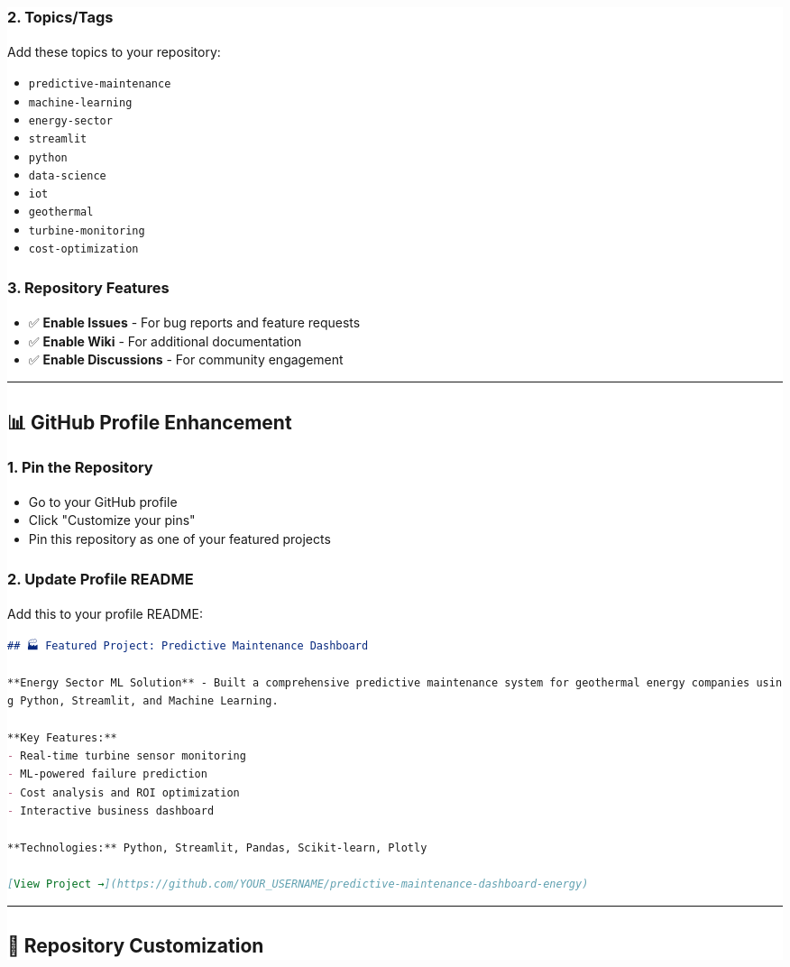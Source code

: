 ### **2. Topics/Tags**
Add these topics to your repository:
- `predictive-maintenance`
- `machine-learning`
- `energy-sector`
- `streamlit`
- `python`
- `data-science`
- `iot`
- `geothermal`
- `turbine-monitoring`
- `cost-optimization`

### **3. Repository Features**
- ✅ **Enable Issues** - For bug reports and feature requests
- ✅ **Enable Wiki** - For additional documentation
- ✅ **Enable Discussions** - For community engagement

---

## 📊 **GitHub Profile Enhancement**

### **1. Pin the Repository**
- Go to your GitHub profile
- Click "Customize your pins"
- Pin this repository as one of your featured projects

### **2. Update Profile README**
Add this to your profile README:

```markdown
## 🏭 Featured Project: Predictive Maintenance Dashboard

**Energy Sector ML Solution** - Built a comprehensive predictive maintenance system for geothermal energy companies using Python, Streamlit, and Machine Learning.

**Key Features:**
- Real-time turbine sensor monitoring
- ML-powered failure prediction
- Cost analysis and ROI optimization
- Interactive business dashboard

**Technologies:** Python, Streamlit, Pandas, Scikit-learn, Plotly

[View Project →](https://github.com/YOUR_USERNAME/predictive-maintenance-dashboard-energy)
```

---

## 🎨 **Repository Customization**
